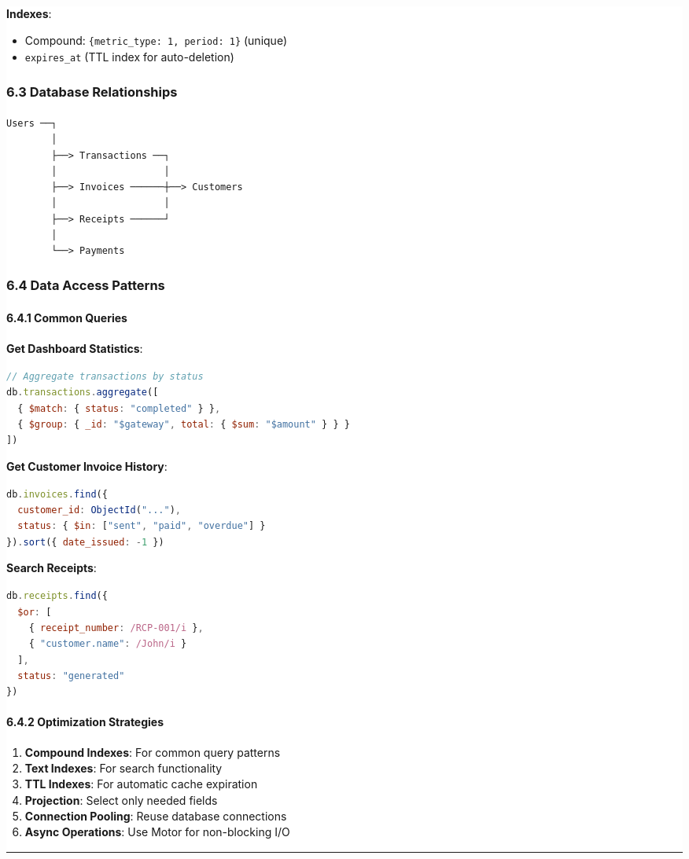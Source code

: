 **Indexes**:
- Compound: `{metric_type: 1, period: 1}` (unique)
- `expires_at` (TTL index for auto-deletion)

### 6.3 Database Relationships

```
Users ──┐
        │
        ├──> Transactions ──┐
        │                   │
        ├──> Invoices ──────┼──> Customers
        │                   │
        ├──> Receipts ──────┘
        │
        └──> Payments
```

### 6.4 Data Access Patterns

#### 6.4.1 Common Queries

**Get Dashboard Statistics**:
```javascript
// Aggregate transactions by status
db.transactions.aggregate([
  { $match: { status: "completed" } },
  { $group: { _id: "$gateway", total: { $sum: "$amount" } } }
])
```

**Get Customer Invoice History**:
```javascript
db.invoices.find({ 
  customer_id: ObjectId("..."),
  status: { $in: ["sent", "paid", "overdue"] }
}).sort({ date_issued: -1 })
```

**Search Receipts**:
```javascript
db.receipts.find({
  $or: [
    { receipt_number: /RCP-001/i },
    { "customer.name": /John/i }
  ],
  status: "generated"
})
```

#### 6.4.2 Optimization Strategies

1. **Compound Indexes**: For common query patterns
2. **Text Indexes**: For search functionality
3. **TTL Indexes**: For automatic cache expiration
4. **Projection**: Select only needed fields
5. **Connection Pooling**: Reuse database connections
6. **Async Operations**: Use Motor for non-blocking I/O

---